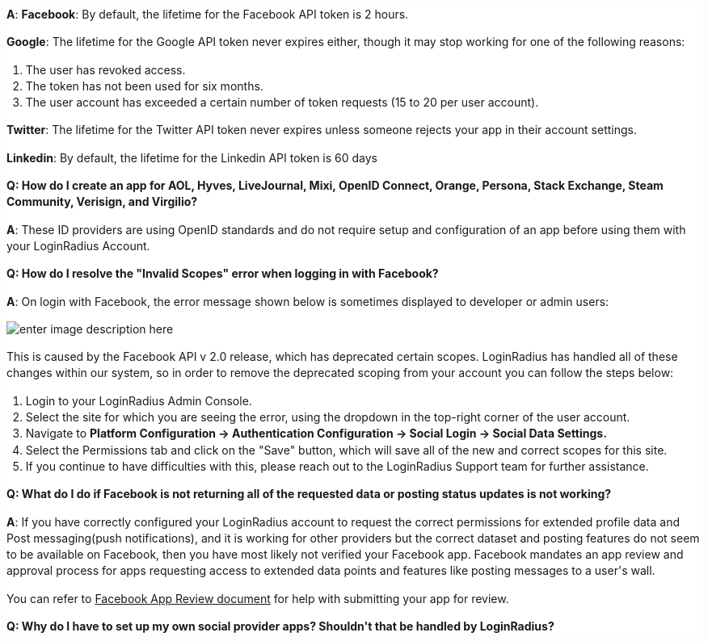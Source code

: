 **A**: **Facebook**: By default, the lifetime for the Facebook API token is 2 hours.

**Google**: The lifetime for the Google API token never expires either, though it may stop working for one of the following reasons:



1. The user has revoked access.
2. The token has not been used for six months.
3. The user account has exceeded a certain number of token requests (15 to 20 per user account).

**Twitter**: The lifetime for the Twitter API token never expires unless someone rejects your app in their account settings.

**Linkedin**: By default, the lifetime for the Linkedin API token is 60 days

**Q: How do I create an app for AOL, Hyves, LiveJournal, Mixi, OpenID Connect, Orange, Persona, Stack Exchange, Steam Community, Verisign, and Virgilio?**

**A**: These ID providers are using OpenID standards and do not require setup and configuration of an app before using them with your LoginRadius Account.

**Q: How do I resolve the "Invalid Scopes" error when logging in with Facebook?**

**A**: On login with Facebook, the error message shown below is sometimes displayed to developer or admin users:

![enter image description here](https://apidocs.lrcontent.com/images/Invalid_scopes_317305e4a5611301d70.22867498.png "enter image title here")

This is caused by the Facebook API v 2.0 release, which has deprecated certain scopes. LoginRadius has handled all of these changes within our system, so in order to remove the deprecated scoping from your account you can follow the steps below:



1. Login to your LoginRadius Admin Console.
2. Select the site for which you are seeing the error, using the dropdown in the top-right corner of the user account.
3. Navigate to **Platform Configuration -> Authentication Configuration -> Social Login -> Social Data Settings.**
4. Select the Permissions tab and click on the "Save" button, which will save all of the new and correct scopes for this site.
5. If you continue to have difficulties with this, please reach out to the LoginRadius Support team for further assistance.

**Q: What do I do if Facebook is not returning all of the requested data or posting status updates is not working?**

**A**: If you have correctly configured your LoginRadius account to request the correct permissions for extended profile data and Post messaging(push notifications), and it is working for other providers but the correct dataset and posting features do not seem to be available on Facebook, then you have most likely not verified your Facebook app. Facebook mandates an app review and approval process for apps requesting access to extended data points and features like posting messages to a user's wall.

You can refer to [Facebook App Review document](/api/v2/admin-console/social-provider/app-reviews/facebook-app-review/) for help with submitting your app for review.

**Q: Why do I have to set up my own social provider apps? Shouldn't that be handled by LoginRadius?**
